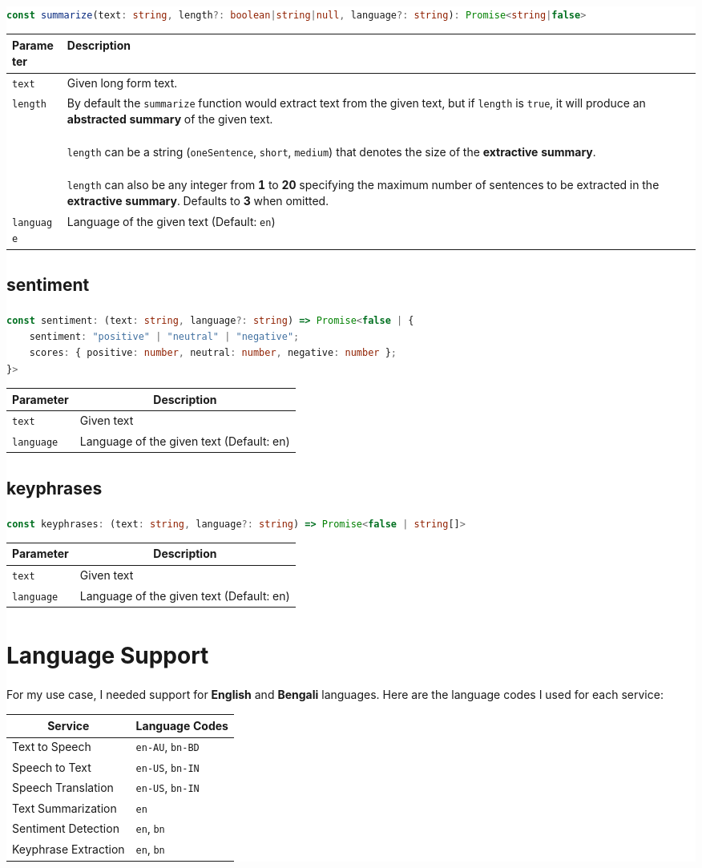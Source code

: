 ```typescript
const summarize(text: string, length?: boolean|string|null, language?: string): Promise<string|false>
```

| Parameter  | Description                                                                                                                                                                                                                                                                                                                                                                                                                                                                            |
| :--------- | :------------------------------------------------------------------------------------------------------------------------------------------------------------------------------------------------------------------------------------------------------------------------------------------------------------------------------------------------------------------------------------------------------------------------------------------------------------------------------------- |
| `text`     | Given long form text.                                                                                                                                                                                                                                                                                                                                                                                                                                                                  |
| `length`   | By default the `summarize` function would extract text from the given text, but if `length` is `true`, it will produce an **abstracted summary** of the given text. <br><br> `length` can be a string (`oneSentence`, `short`, `medium`) that denotes the size of the **extractive summary**. <br><br> `length` can also be any integer from **1** to **20** specifying the maximum number of sentences to be extracted in the **extractive summary**. Defaults to **3** when omitted. |
| `language` | Language of the given text (Default: `en`)                                                                                                                                                                                                                                                                                                                                                                                                                                             |

## sentiment


```typescript
const sentiment: (text: string, language?: string) => Promise<false | {
    sentiment: "positive" | "neutral" | "negative";
    scores: { positive: number, neutral: number, negative: number };
}>
```

| Parameter  | Description                              |
| ---------- | ---------------------------------------- |
| `text`     | Given text                               |
| `language` | Language of the given text (Default: en) |

## keyphrases

```typescript
const keyphrases: (text: string, language?: string) => Promise<false | string[]>
```

| Parameter  | Description                              |
| ---------- | ---------------------------------------- |
| `text`     | Given text                               |
| `language` | Language of the given text (Default: en) |

# Language Support

For my use case, I needed support for **English** and **Bengali** languages. Here are the language codes I used for each service:

| Service                   | Language Codes        |
| ------------------------- | --------------------- |
| Text&nbsp;to&nbsp;Speech  | `en-AU`,&nbsp;`bn-BD` |
| Speech&nbsp;to&nbsp;Text  | `en-US`,&nbsp;`bn-IN` |
| Speech&nbsp;Translation   | `en-US`,&nbsp;`bn-IN` |
| Text&nbsp;Summarization   | `en`                  |
| Sentiment&nbsp;Detection  | `en`,&nbsp;`bn`       |
| Keyphrase&nbsp;Extraction | `en`,&nbsp;`bn`       |
